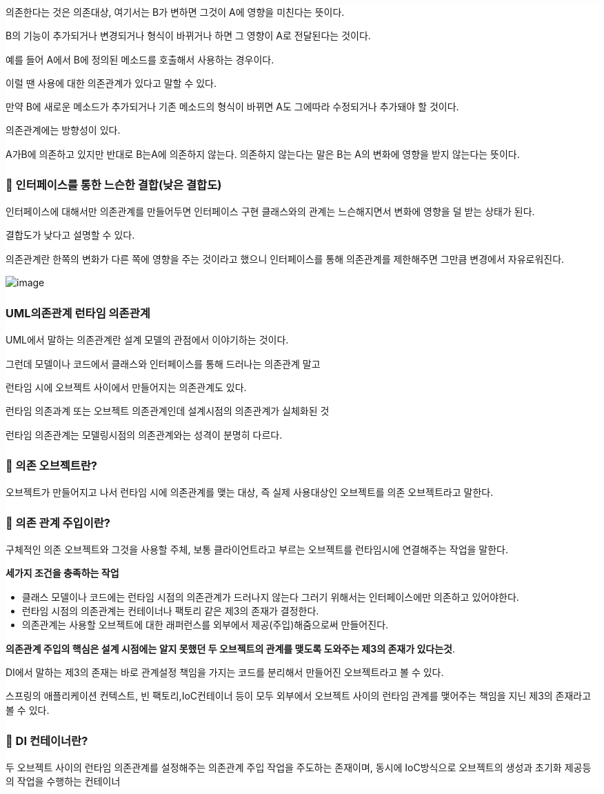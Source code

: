 의존한다는 것은 의존대상, 여기서는 B가 변하면 그것이 A에 영향을 미친다는 뜻이다.

B의 기능이 추가되거나 변경되거나 형식이 바뀌거나 하면 그 영향이 A로 전달된다는 것이다.

예를 들어 A에서 B에 정의된 메소드를 호출해서 사용하는 경우이다.

이럴 땐 사용에 대한 의존관계가 있다고 말할 수 있다.

만약 B에 새로운 메소드가 추가되거나 기존 메소드의 형식이 바뀌면 A도 그에따라 수정되거나 추가돼야 할 것이다.

의존관계에는 방향성이 있다. 

A가B에 의존하고 있지만 반대로 B는A에 의존하지 않는다. 의존하지 않는다는 말은 B는 A의 변화에 영향을 받지 않는다는 뜻이다.

### 📌 인터페이스를 통한 느슨한 결합(낮은 결합도)

인터페이스에 대해서만 의존관계를 만들어두면 인터페이스 구현 클래스와의 관계는 느슨해지면서 변화에 영향을 덜 받는 상태가 된다.

결합도가 낮다고 설명할 수 있다.

의존관계란 한쪽의 변화가 다른 쪽에 영향을 주는 것이라고 했으니 인터페이스를 통해 의존관계를 제한해주면 그만큼 변경에서 자유로워진다.

![image](https://user-images.githubusercontent.com/62733005/128498576-52b5740e-eda9-42e0-9160-ccf5297aca81.png)

### UML의존관계 런타임 의존관계

UML에서 말하는 의존관계란 설계 모델의 관점에서 이야기하는 것이다.

그런데 모델이나 코드에서 클래스와 인터페이스를 통해 드러나는 의존관계 말고

런타임 시에 오브젝트 사이에서 만들어지는 의존관계도 있다.

런타임 의존과계 또는 오브젝트 의존관계인데 설계시점의 의존관계가 실체화된 것 

런타임 의존관계는 모델링시점의 의존관계와는 성격이 분명히 다르다.

### 📌 의존 오브젝트란?

오브젝트가 만들어지고 나서 런타임 시에 의존관계를 맺는 대상, 즉 실제 사용대상인 오브젝트를 의존 오브젝트라고 말한다.

### 📌 의존 관계 주입이란?

구체적인 의존 오브젝트와 그것을 사용할 주체, 보통 클라이언트라고 부르는 오브젝트를 런타임시에 연결해주는 작업을 말한다.

**세가지 조건을 충족하는 작업**

- 클래스 모델이나 코드에는 런타임 시점의 의존관계가 드러나지 않는다 그러기 위해서는 인터페이스에만 의존하고 있어야한다.
- 런타임 시점의 의존관계는 컨테이너나 팩토리 같은 제3의 존재가 결정한다.
- 의존관계는 사용할 오브젝트에 대한 래퍼런스를 외부에서 제공(주입)해줌으로써 만들어진다.

**의존관계 주입의 핵심은 설계 시점에는 알지 못했던 두 오브젝트의 관계를 맺도록 도와주는 제3의 존재가 있다는것**.

DI에서 말하는 제3의 존재는 바로 관계설정 책임을 가지는 코드를 분리해서 만들어진 오브젝트라고 볼 수 있다.

스프링의 애플리케이션 컨텍스트, 빈 팩토리,IoC컨테이너 등이 모두 외부에서 오브젝트 사이의 런타임 관계를 맺어주는 책임을 지닌 제3의 존재라고 볼 수 있다.

### 📌 DI 컨테이너란?

두 오브젝트 사이의 런타임 의존관계를 설정해주는 의존관계 주입 작업을 주도하는 존재이며, 동시에 IoC방식으로 오브젝트의 생성과 초기화 제공등의 작업을 수행하는 컨테이너

